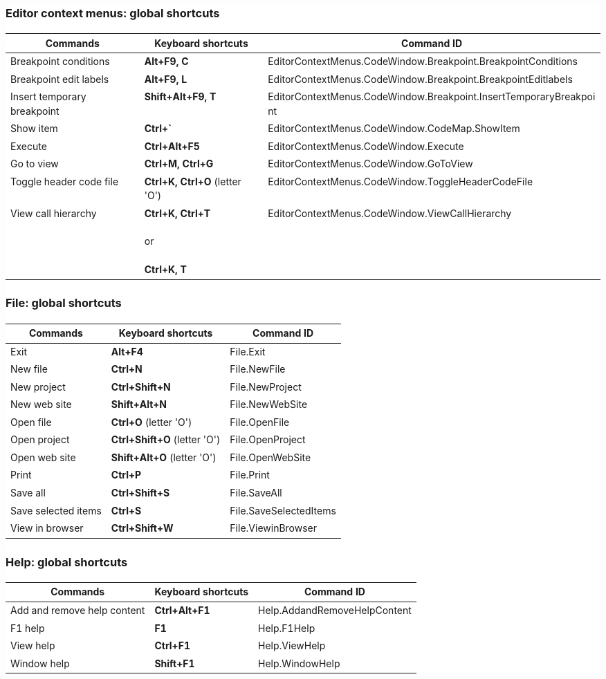 ### <a name="bkmk_editorContext-global-shortcuts"></a> Editor context menus: global shortcuts

|Commands|Keyboard shortcuts|Command ID|
|-|-|-|
|Breakpoint conditions|**Alt+F9, C**| EditorContextMenus.CodeWindow.Breakpoint.BreakpointConditions |
|Breakpoint edit labels|**Alt+F9, L**| EditorContextMenus.CodeWindow.Breakpoint.BreakpointEditlabels |
|Insert temporary breakpoint|**Shift+Alt+F9, T**| EditorContextMenus.CodeWindow.Breakpoint.InsertTemporaryBreakpoint |
|Show item|**Ctrl+`**| EditorContextMenus.CodeWindow.CodeMap.ShowItem |
|Execute|**Ctrl+Alt+F5**| EditorContextMenus.CodeWindow.Execute |
|Go to view|**Ctrl+M, Ctrl+G**| EditorContextMenus.CodeWindow.GoToView |
|Toggle header code file|**Ctrl+K, Ctrl+O** (letter 'O')| EditorContextMenus.CodeWindow.ToggleHeaderCodeFile |
|View call hierarchy|**Ctrl+K, Ctrl+T**<br /><br /> or<br /><br /> **Ctrl+K, T**| EditorContextMenus.CodeWindow.ViewCallHierarchy |

### <a name="bkmk_file-global-shortcuts"></a> File: global shortcuts

|Commands|Keyboard shortcuts|Command ID|
|-|-|-|
|Exit|**Alt+F4**| File.Exit |
|New file|**Ctrl+N**| File.NewFile |
|New project|**Ctrl+Shift+N**| File.NewProject |
|New web site|**Shift+Alt+N**| File.NewWebSite |
|Open file|**Ctrl+O** (letter 'O')| File.OpenFile |
|Open project|**Ctrl+Shift+O** (letter 'O')| File.OpenProject |
|Open web site|**Shift+Alt+O** (letter 'O')| File.OpenWebSite |
|Print|**Ctrl+P**| File.Print |
|Save all|**Ctrl+Shift+S**| File.SaveAll |
|Save selected items|**Ctrl+S**| File.SaveSelectedItems |
|View in browser|**Ctrl+Shift+W**| File.ViewinBrowser |

### <a name="bkmk_help-global-shortcuts"></a> Help: global shortcuts

|Commands|Keyboard shortcuts|Command ID|
|-|-|-|
|Add  and remove help content|**Ctrl+Alt+F1**| Help.AddandRemoveHelpContent |
|F1 help|**F1**| Help.F1Help |
|View help|**Ctrl+F1**| Help.ViewHelp |
|Window help|**Shift+F1**| Help.WindowHelp |
